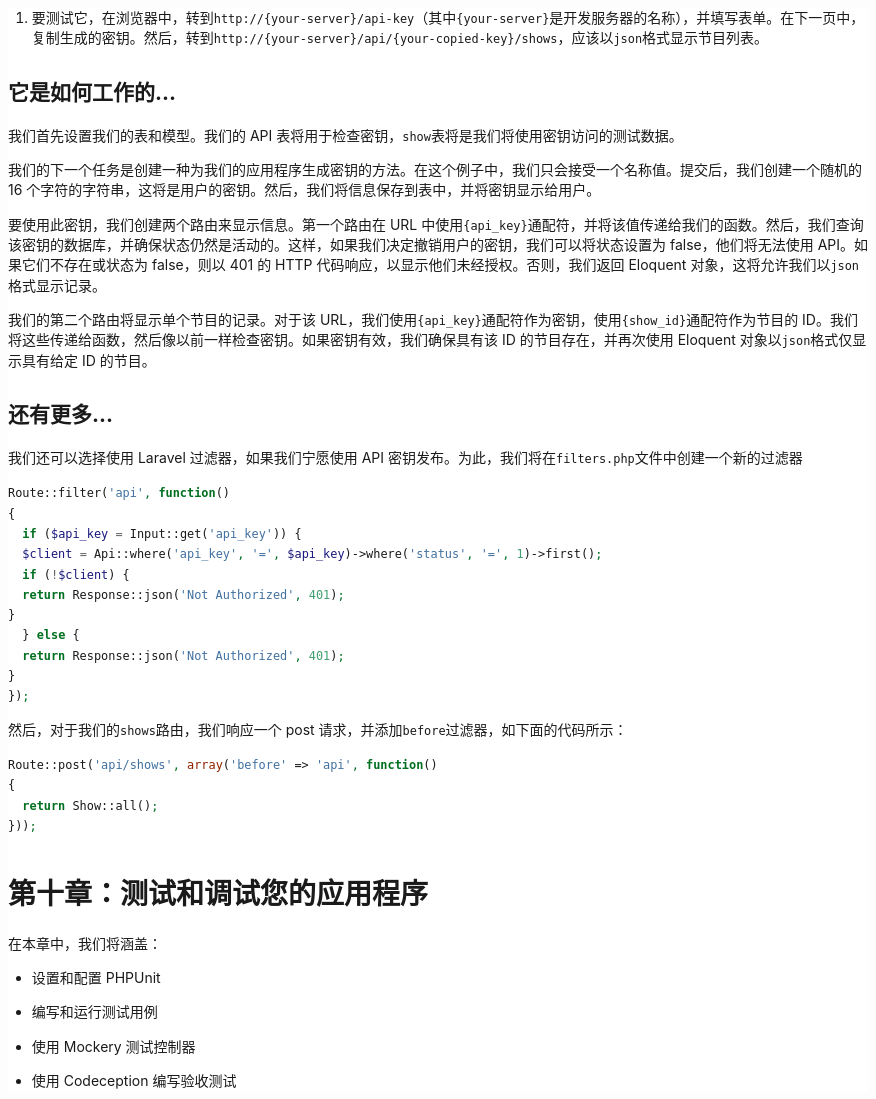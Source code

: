 1.  要测试它，在浏览器中，转到`http://{your-server}/api-key`（其中`{your-server}`是开发服务器的名称），并填写表单。在下一页中，复制生成的密钥。然后，转到`http://{your-server}/api/{your-copied-key}/shows`，应该以`json`格式显示节目列表。

## 它是如何工作的...

我们首先设置我们的表和模型。我们的 API 表将用于检查密钥，`show`表将是我们将使用密钥访问的测试数据。

我们的下一个任务是创建一种为我们的应用程序生成密钥的方法。在这个例子中，我们只会接受一个名称值。提交后，我们创建一个随机的 16 个字符的字符串，这将是用户的密钥。然后，我们将信息保存到表中，并将密钥显示给用户。

要使用此密钥，我们创建两个路由来显示信息。第一个路由在 URL 中使用`{api_key}`通配符，并将该值传递给我们的函数。然后，我们查询该密钥的数据库，并确保状态仍然是活动的。这样，如果我们决定撤销用户的密钥，我们可以将状态设置为 false，他们将无法使用 API。如果它们不存在或状态为 false，则以 401 的 HTTP 代码响应，以显示他们未经授权。否则，我们返回 Eloquent 对象，这将允许我们以`json`格式显示记录。

我们的第二个路由将显示单个节目的记录。对于该 URL，我们使用`{api_key}`通配符作为密钥，使用`{show_id}`通配符作为节目的 ID。我们将这些传递给函数，然后像以前一样检查密钥。如果密钥有效，我们确保具有该 ID 的节目存在，并再次使用 Eloquent 对象以`json`格式仅显示具有给定 ID 的节目。

## 还有更多...

我们还可以选择使用 Laravel 过滤器，如果我们宁愿使用 API 密钥发布。为此，我们将在`filters.php`文件中创建一个新的过滤器

```php
Route::filter('api', function()
{
  if ($api_key = Input::get('api_key')) {
  $client = Api::where('api_key', '=', $api_key)->where('status', '=', 1)->first();
  if (!$client) {
  return Response::json('Not Authorized', 401);
}
  } else {
  return Response::json('Not Authorized', 401);
}
});
```

然后，对于我们的`shows`路由，我们响应一个 post 请求，并添加`before`过滤器，如下面的代码所示：

```php
Route::post('api/shows', array('before' => 'api', function()
{
  return Show::all();
}));
```


# 第十章：测试和调试您的应用程序

在本章中，我们将涵盖：

+   设置和配置 PHPUnit

+   编写和运行测试用例

+   使用 Mockery 测试控制器

+   使用 Codeception 编写验收测试
